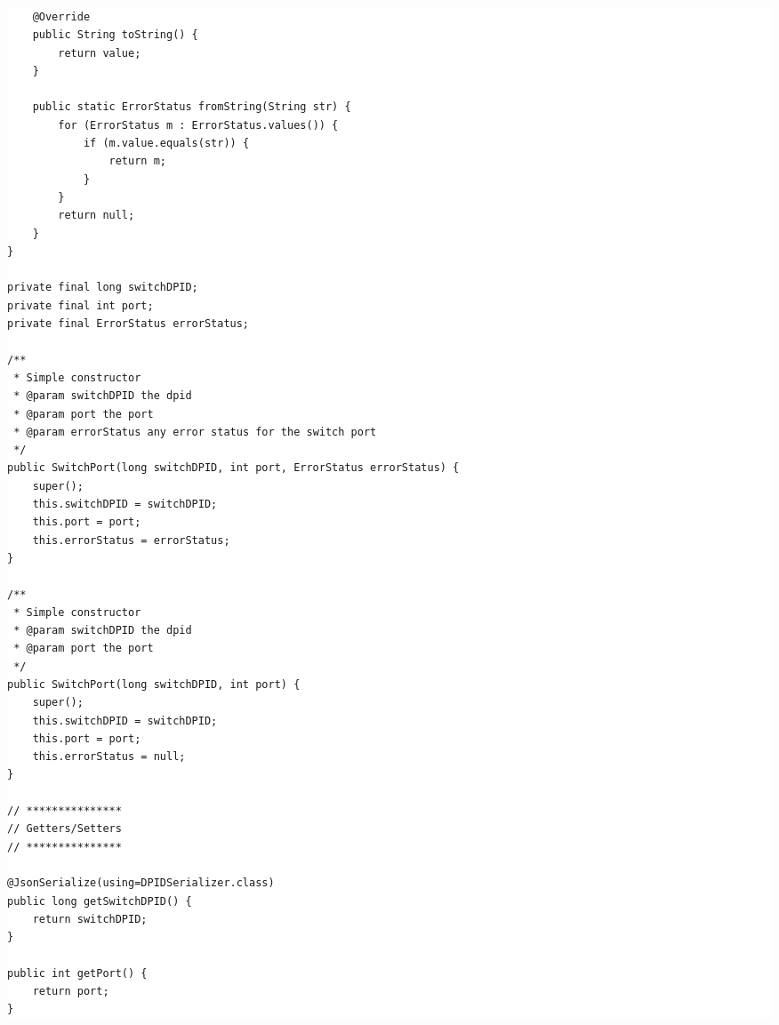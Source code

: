         @Override
        public String toString() {
            return value;
        }

        public static ErrorStatus fromString(String str) {
            for (ErrorStatus m : ErrorStatus.values()) {
                if (m.value.equals(str)) {
                    return m;
                }
            }
            return null;
        }
    }

    private final long switchDPID;
    private final int port;
    private final ErrorStatus errorStatus;

    /**
     * Simple constructor
     * @param switchDPID the dpid
     * @param port the port
     * @param errorStatus any error status for the switch port
     */
    public SwitchPort(long switchDPID, int port, ErrorStatus errorStatus) {
        super();
        this.switchDPID = switchDPID;
        this.port = port;
        this.errorStatus = errorStatus;
    }

    /**
     * Simple constructor
     * @param switchDPID the dpid
     * @param port the port
     */
    public SwitchPort(long switchDPID, int port) {
        super();
        this.switchDPID = switchDPID;
        this.port = port;
        this.errorStatus = null;
    }

    // ***************
    // Getters/Setters
    // ***************

    @JsonSerialize(using=DPIDSerializer.class)
    public long getSwitchDPID() {
        return switchDPID;
    }

    public int getPort() {
        return port;
    }
